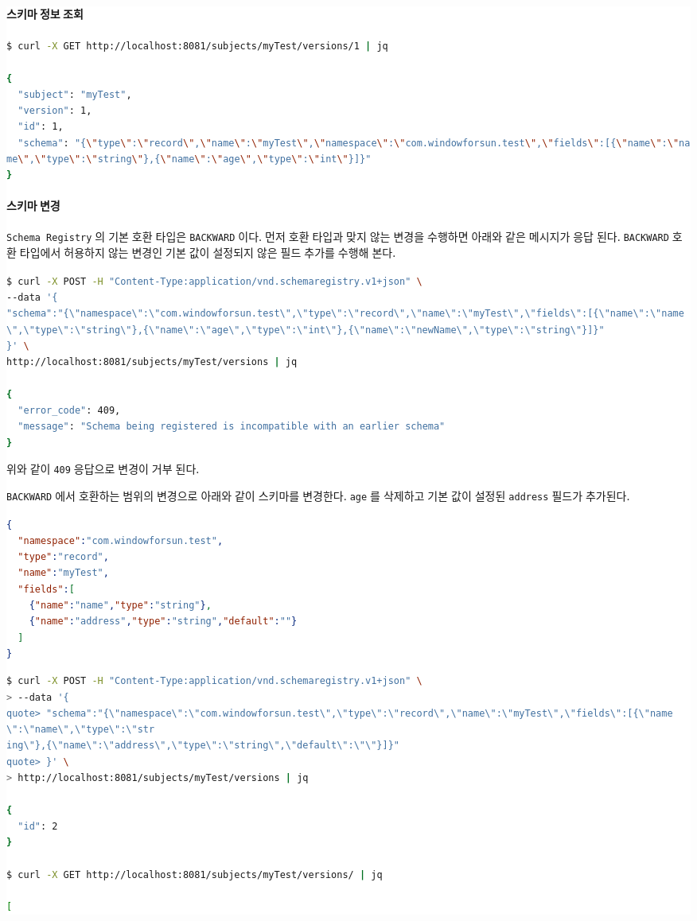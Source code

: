 #### 스키마 정보 조회

```bash
$ curl -X GET http://localhost:8081/subjects/myTest/versions/1 | jq

{
  "subject": "myTest",
  "version": 1,
  "id": 1,
  "schema": "{\"type\":\"record\",\"name\":\"myTest\",\"namespace\":\"com.windowforsun.test\",\"fields\":[{\"name\":\"name\",\"type\":\"string\"},{\"name\":\"age\",\"type\":\"int\"}]}"
}
```  

#### 스키마 변경
`Schema Registry` 의 기본 호환 타입은 `BACKWARD` 이다. 
먼저 호환 타입과 맞지 않는 변경을 수행하면 아래와 같은 메시지가 응답 된다. 
`BACKWARD` 호환 타입에서 허용하지 않는 변경인 기본 값이 설정되지 않은 필드 추가를 수행해 본다.  

```bash
$ curl -X POST -H "Content-Type:application/vnd.schemaregistry.v1+json" \
--data '{
"schema":"{\"namespace\":\"com.windowforsun.test\",\"type\":\"record\",\"name\":\"myTest\",\"fields\":[{\"name\":\"name\",\"type\":\"string\"},{\"name\":\"age\",\"type\":\"int\"},{\"name\":\"newName\",\"type\":\"string\"}]}"
}' \
http://localhost:8081/subjects/myTest/versions | jq

{
  "error_code": 409,
  "message": "Schema being registered is incompatible with an earlier schema"
}
```  

위와 같이 `409` 응답으로 변경이 거부 된다.  

`BACKWARD` 에서 호환하는 범위의 변경으로 아래와 같이 스키마를 변경한다. 
`age` 를 삭제하고 기본 값이 설정된 `address` 필드가 추가된다.  

```json
{
  "namespace":"com.windowforsun.test",
  "type":"record",
  "name":"myTest",
  "fields":[
    {"name":"name","type":"string"},
    {"name":"address","type":"string","default":""}
  ]
}
```  

```bash
$ curl -X POST -H "Content-Type:application/vnd.schemaregistry.v1+json" \
> --data '{
quote> "schema":"{\"namespace\":\"com.windowforsun.test\",\"type\":\"record\",\"name\":\"myTest\",\"fields\":[{\"name\":\"name\",\"type\":\"str
ing\"},{\"name\":\"address\",\"type\":\"string\",\"default\":\"\"}]}"
quote> }' \
> http://localhost:8081/subjects/myTest/versions | jq

{
  "id": 2
}

$ curl -X GET http://localhost:8081/subjects/myTest/versions/ | jq

[
```